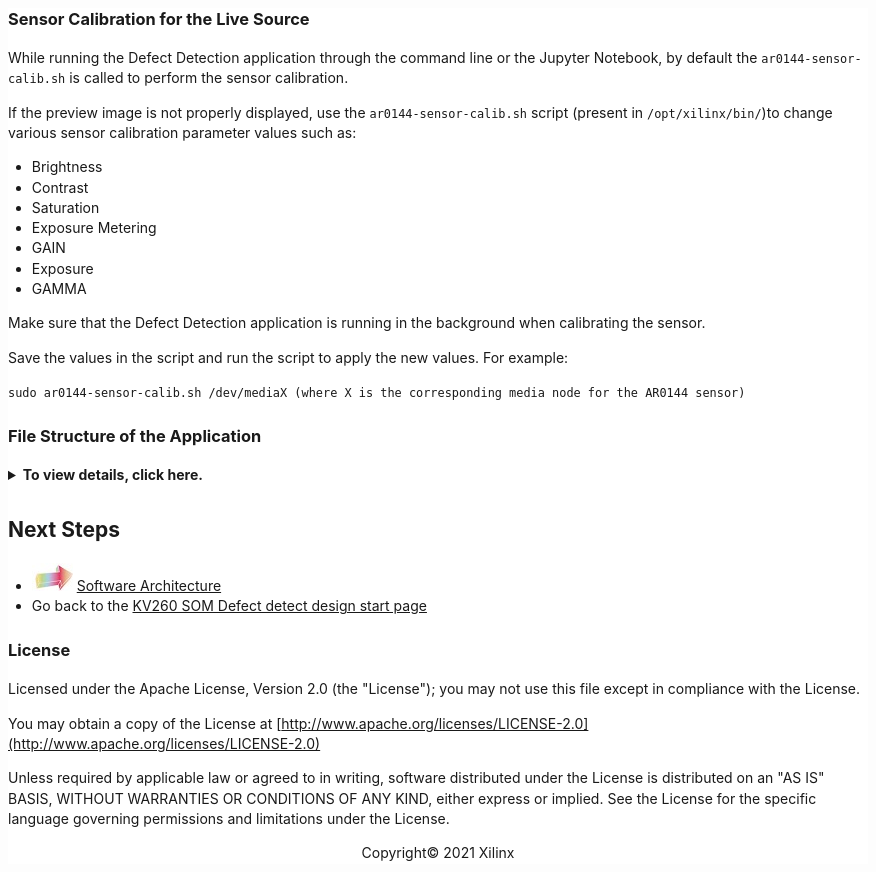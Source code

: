 ### Sensor Calibration for the Live Source

While running the Defect Detection application through the command line or the Jupyter Notebook, by default the `ar0144-sensor-calib.sh` is called to perform the sensor calibration.

If the preview image is not properly displayed, use the `ar0144-sensor-calib.sh` script (present in `/opt/xilinx/bin/`)to change various sensor calibration parameter values such as:

* Brightness
* Contrast
* Saturation
* Exposure Metering
* GAIN
* Exposure
* GAMMA

Make sure that the Defect Detection application is running in the background when calibrating the sensor.

Save the values in the script and run the script to apply the new values. For example:

```
sudo ar0144-sensor-calib.sh /dev/mediaX (where X is the corresponding media node for the AR0144 sensor)
```

### File Structure of the Application

<details><summary><b>To view details, click here.</b></summary></details>

## Next Steps

* ![right arrow button](../../media/defect-detect/next.jpg) [Software Architecture](sw_arch_platform_dd.md)
* Go back to the [KV260 SOM Defect detect design start page](../defectdetect_landing)

### License

Licensed under the Apache License, Version 2.0 (the "License"); you may not use this file except in compliance with the License.

You may obtain a copy of the License at
[http://www.apache.org/licenses/LICENSE-2.0](http://www.apache.org/licenses/LICENSE-2.0)


Unless required by applicable law or agreed to in writing, software distributed under the License is distributed on an "AS IS" BASIS, WITHOUT WARRANTIES OR CONDITIONS OF ANY KIND, either express or implied. See the License for the specific language governing permissions and limitations under the License.

<p class="sphinxhide" align="center">Copyright&copy; 2021 Xilinx</p>
